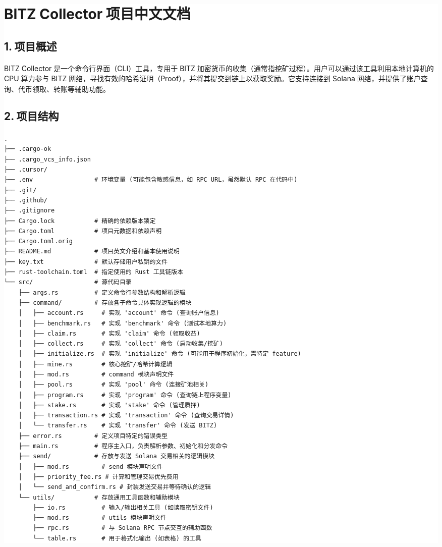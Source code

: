 # BITZ Collector 项目中文文档

## 1. 项目概述

BITZ Collector 是一个命令行界面（CLI）工具，专用于 BITZ 加密货币的收集（通常指挖矿过程）。用户可以通过该工具利用本地计算机的 CPU 算力参与 BITZ 网络，寻找有效的哈希证明（Proof），并将其提交到链上以获取奖励。它支持连接到 Solana 网络，并提供了账户查询、代币领取、转账等辅助功能。

## 2. 项目结构

```
.
├── .cargo-ok
├── .cargo_vcs_info.json
├── .cursor/
├── .env                 # 环境变量 (可能包含敏感信息，如 RPC URL，虽然默认 RPC 在代码中)
├── .git/
├── .github/
├── .gitignore
├── Cargo.lock           # 精确的依赖版本锁定
├── Cargo.toml           # 项目元数据和依赖声明
├── Cargo.toml.orig
├── README.md            # 项目英文介绍和基本使用说明
├── key.txt              # 默认存储用户私钥的文件
├── rust-toolchain.toml  # 指定使用的 Rust 工具链版本
└── src/                 # 源代码目录
    ├── args.rs          # 定义命令行参数结构和解析逻辑
    ├── command/         # 存放各子命令具体实现逻辑的模块
    │   ├── account.rs     # 实现 'account' 命令 (查询账户信息)
    │   ├── benchmark.rs   # 实现 'benchmark' 命令 (测试本地算力)
    │   ├── claim.rs       # 实现 'claim' 命令 (领取收益)
    │   ├── collect.rs     # 实现 'collect' 命令 (启动收集/挖矿)
    │   ├── initialize.rs  # 实现 'initialize' 命令 (可能用于程序初始化，需特定 feature)
    │   ├── mine.rs        # 核心挖矿/哈希计算逻辑
    │   ├── mod.rs         # command 模块声明文件
    │   ├── pool.rs        # 实现 'pool' 命令 (连接矿池相关)
    │   ├── program.rs     # 实现 'program' 命令 (查询链上程序变量)
    │   ├── stake.rs       # 实现 'stake' 命令 (管理质押)
    │   ├── transaction.rs # 实现 'transaction' 命令 (查询交易详情)
    │   └── transfer.rs    # 实现 'transfer' 命令 (发送 BITZ)
    ├── error.rs         # 定义项目特定的错误类型
    ├── main.rs          # 程序主入口，负责解析参数、初始化和分发命令
    ├── send/            # 存放与发送 Solana 交易相关的逻辑模块
    │   ├── mod.rs         # send 模块声明文件
    │   ├── priority_fee.rs # 计算和管理交易优先费用
    │   └── send_and_confirm.rs # 封装发送交易并等待确认的逻辑
    └── utils/           # 存放通用工具函数和辅助模块
        ├── io.rs          # 输入/输出相关工具 (如读取密钥文件)
        ├── mod.rs         # utils 模块声明文件
        ├── rpc.rs         # 与 Solana RPC 节点交互的辅助函数
        └── table.rs       # 用于格式化输出 (如表格) 的工具
```
